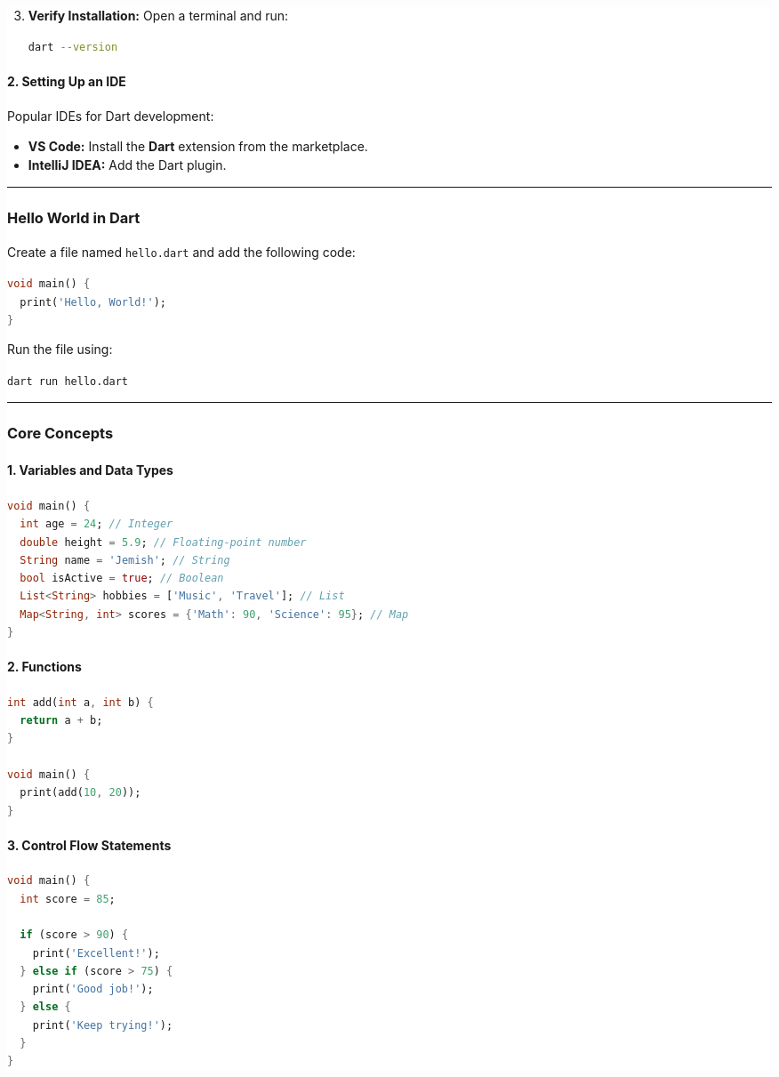 3. **Verify Installation:**
   Open a terminal and run:
   ```bash
   dart --version
   ```

#### **2. Setting Up an IDE**
Popular IDEs for Dart development:
- **VS Code:** Install the **Dart** extension from the marketplace.
- **IntelliJ IDEA:** Add the Dart plugin.

---

### **Hello World in Dart**

Create a file named `hello.dart` and add the following code:
```dart
void main() {
  print('Hello, World!');
}
```

Run the file using:
```bash
dart run hello.dart
```

---

### **Core Concepts**

#### **1. Variables and Data Types**
```dart
void main() {
  int age = 24; // Integer
  double height = 5.9; // Floating-point number
  String name = 'Jemish'; // String
  bool isActive = true; // Boolean
  List<String> hobbies = ['Music', 'Travel']; // List
  Map<String, int> scores = {'Math': 90, 'Science': 95}; // Map
}
```

#### **2. Functions**
```dart
int add(int a, int b) {
  return a + b;
}

void main() {
  print(add(10, 20));
}
```

#### **3. Control Flow Statements**
```dart
void main() {
  int score = 85;

  if (score > 90) {
    print('Excellent!');
  } else if (score > 75) {
    print('Good job!');
  } else {
    print('Keep trying!');
  }
}
```